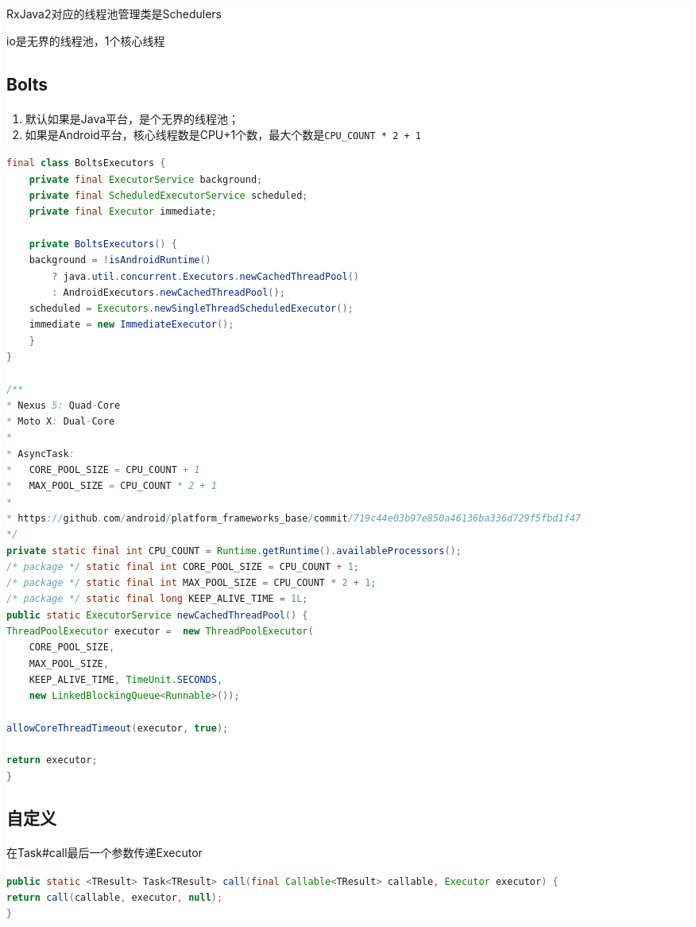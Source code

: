 RxJava2对应的线程池管理类是Schedulers

io是无界的线程池，1个核心线程

## Bolts

1. 默认如果是Java平台，是个无界的线程池；
2. 如果是Android平台，核心线程数是CPU+1个数，最大个数是`CPU_COUNT * 2 + 1`

```java
final class BoltsExecutors {
    private final ExecutorService background;
    private final ScheduledExecutorService scheduled;
    private final Executor immediate;
    
    private BoltsExecutors() {
    background = !isAndroidRuntime()
        ? java.util.concurrent.Executors.newCachedThreadPool()
        : AndroidExecutors.newCachedThreadPool();
    scheduled = Executors.newSingleThreadScheduledExecutor();
    immediate = new ImmediateExecutor();
    }
}

/**
* Nexus 5: Quad-Core
* Moto X: Dual-Core
*
* AsyncTask:
*   CORE_POOL_SIZE = CPU_COUNT + 1
*   MAX_POOL_SIZE = CPU_COUNT * 2 + 1
*
* https://github.com/android/platform_frameworks_base/commit/719c44e03b97e850a46136ba336d729f5fbd1f47
*/
private static final int CPU_COUNT = Runtime.getRuntime().availableProcessors();
/* package */ static final int CORE_POOL_SIZE = CPU_COUNT + 1;
/* package */ static final int MAX_POOL_SIZE = CPU_COUNT * 2 + 1;
/* package */ static final long KEEP_ALIVE_TIME = 1L;
public static ExecutorService newCachedThreadPool() {
ThreadPoolExecutor executor =  new ThreadPoolExecutor(
    CORE_POOL_SIZE,
    MAX_POOL_SIZE,
    KEEP_ALIVE_TIME, TimeUnit.SECONDS,
    new LinkedBlockingQueue<Runnable>());

allowCoreThreadTimeout(executor, true);

return executor;
}
```

## 自定义

在Task#call最后一个参数传递Executor

```java
public static <TResult> Task<TResult> call(final Callable<TResult> callable, Executor executor) {
return call(callable, executor, null);
}
```
